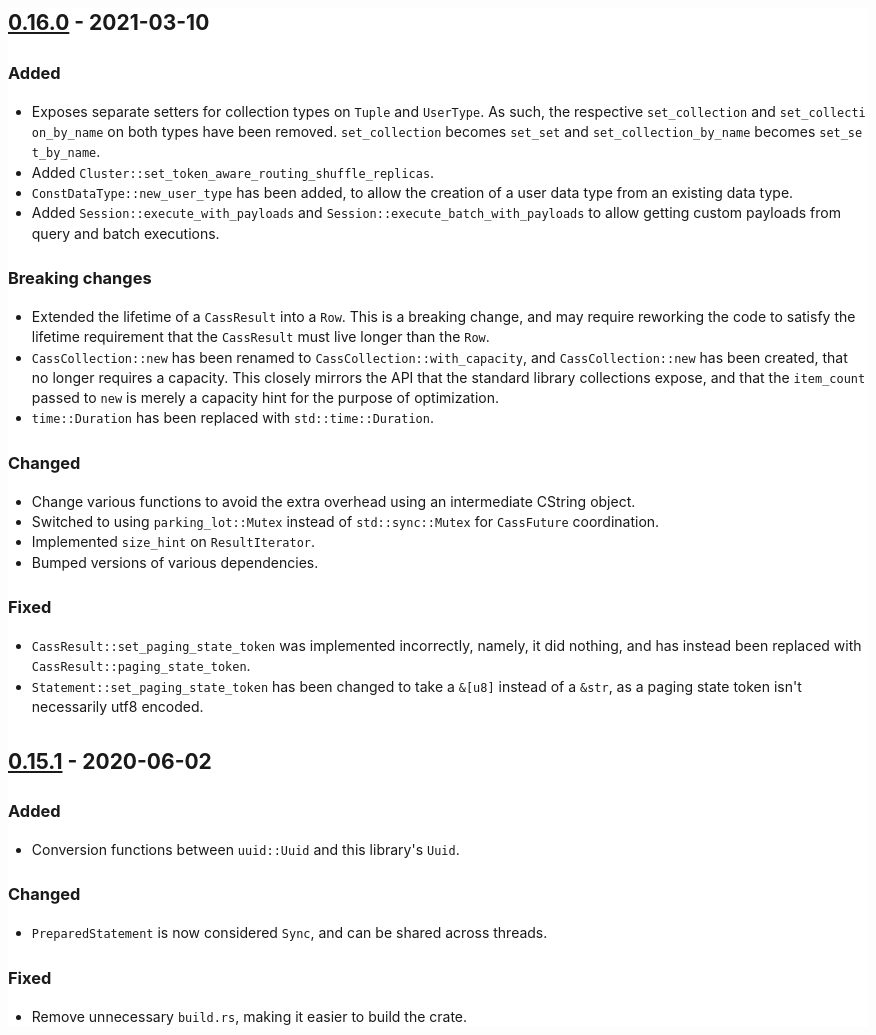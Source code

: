 ## [0.16.0] - 2021-03-10
### Added
- Exposes separate setters for collection types on `Tuple` and `UserType`. As such, the respective
  `set_collection` and `set_collection_by_name` on both types have been removed. `set_collection`
  becomes `set_set` and `set_collection_by_name` becomes `set_set_by_name`.
 - Added `Cluster::set_token_aware_routing_shuffle_replicas`.
- `ConstDataType::new_user_type` has been added, to allow the creation of a user data type
  from an existing data type.
- Added `Session::execute_with_payloads` and `Session::execute_batch_with_payloads` to allow getting
  custom payloads from query and batch executions.

### Breaking changes
- Extended the lifetime of a `CassResult` into a `Row`. This is a breaking
  change, and may require reworking the code to satisfy the lifetime
  requirement that the `CassResult` must live longer than the `Row`.
- `CassCollection::new` has been renamed to `CassCollection::with_capacity`, and `CassCollection::new` has
  been created, that no longer requires a capacity. This closely mirrors the API that the standard library
  collections expose, and that the `item_count` passed to `new` is merely a capacity hint for the purpose of
  optimization.
- `time::Duration` has been replaced with `std::time::Duration`.

### Changed
- Change various functions to avoid the extra overhead using an intermediate
  CString object.
- Switched to using `parking_lot::Mutex` instead of `std::sync::Mutex` for
  `CassFuture` coordination.
- Implemented `size_hint` on `ResultIterator`.
- Bumped versions of various dependencies.

### Fixed
 - `CassResult::set_paging_state_token` was implemented incorrectly, namely, it did nothing,
   and has instead been replaced with `CassResult::paging_state_token`.
 - `Statement::set_paging_state_token` has been changed to take a `&[u8]` instead of a `&str`,
   as a paging state token isn't necessarily utf8 encoded.

## [0.15.1] - 2020-06-02
### Added
- Conversion functions between `uuid::Uuid` and this library's `Uuid`.

### Changed
- `PreparedStatement` is now considered `Sync`, and can be shared across threads.

### Fixed
- Remove unnecessary `build.rs`, making it easier to build the crate.


[Unreleased]: https://github.com/Metaswitch/cassandra-rs/compare/1.0.0...HEAD
[1.0.0]: https://github.com/Metaswitch/cassandra-rs/compare/0.17.2...1.0.0
[0.17.2]: https://github.com/Metaswitch/cassandra-rs/compare/0.17.1...0.17.2
[0.17.1]: https://github.com/Metaswitch/cassandra-rs/compare/0.17.0...0.17.1
[0.17.0]: https://github.com/Metaswitch/cassandra-rs/compare/0.16.0...0.17.0
[0.16.0]: https://github.com/Metaswitch/cassandra-rs/compare/0.15.1...0.16.0
[0.15.1]: https://github.com/Metaswitch/cassandra-rs/compare/0.15.0...0.15.1
[0.15.0]: https://github.com/Metaswitch/cassandra-rs/compare/0.14.0...0.15.0
[0.14.0]: https://github.com/Metaswitch/cassandra-rs/compare/0.13.2...0.14.0
[0.13.2]: https://github.com/Metaswitch/cassandra-rs/compare/0.13.1...0.13.2
[0.13.1]: https://github.com/Metaswitch/cassandra-rs/compare/0.13.0...0.13.1
[0.13.0]: https://github.com/Metaswitch/cassandra-rs/compare/0.12.0...0.13.0
[0.12.0]: https://github.com/Metaswitch/cassandra-rs/compare/0.11.0...0.12.0
[0.11.0]: https://github.com/Metaswitch/cassandra-rs/compare/0.10.2...0.11.0
[0.10.2]: https://github.com/Metaswitch/cassandra-rs/compare/0.10.1...0.10.2
[0.10.1]: https://github.com/Metaswitch/cassandra-rs/compare/0.10.0...0.10.1
[0.10.0]: https://github.com/Metaswitch/cassandra-rs/compare/0.8.2...0.10.0
[0.8.2]: https://github.com/Metaswitch/cassandra-rs/compare/0.8.1...0.8.2
[0.8.1]: https://github.com/Metaswitch/cassandra-rs/tree/0.8.1